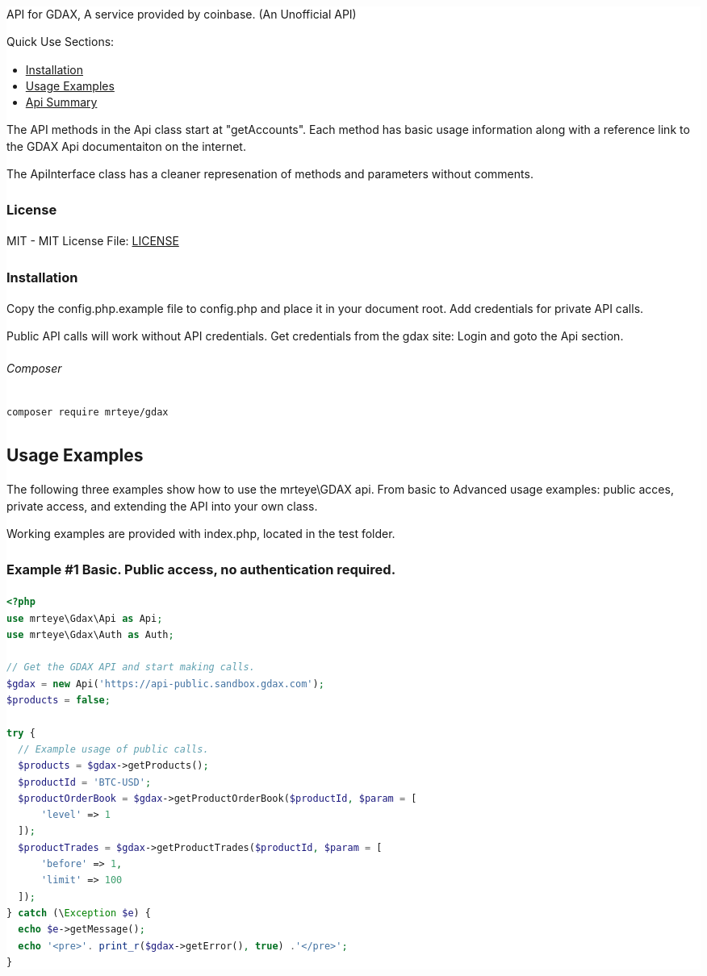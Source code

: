 API for GDAX, A service provided by coinbase. (An Unofficial API)


Quick Use Sections:
* [Installation](#installation)
* [Usage Examples](#usage-examples)
* [Api Summary](#api-summary)


The API methods in the Api class start at "getAccounts". Each method has
basic usage information along with a reference link to the GDAX Api
documentaiton on the internet.


The ApiInterface class has a cleaner represenation of methods and 
parameters without comments.


### License
MIT - MIT License
File: [LICENSE](LICENSE)

### Installation
Copy the config.php.example file to config.php and place it in your document
root.  Add credentials for private API calls.

Public API calls will work without API credentials.  Get credentials from the gdax site: Login and goto the Api section.

###### Composer
```
composer require mrteye/gdax
```

## Usage Examples
The following three examples show how to use the mrteye\GDAX api. From basic to
Advanced usage examples: public acces, private access, and extending the API
into your own class.

Working examples are provided with index.php, located in the test folder.

### Example #1 Basic. Public access, no authentication required.
```php
<?php
use mrteye\Gdax\Api as Api;
use mrteye\Gdax\Auth as Auth;

// Get the GDAX API and start making calls.
$gdax = new Api('https://api-public.sandbox.gdax.com');
$products = false;

try {
  // Example usage of public calls.
  $products = $gdax->getProducts();
  $productId = 'BTC-USD';
  $productOrderBook = $gdax->getProductOrderBook($productId, $param = [
      'level' => 1
  ]);
  $productTrades = $gdax->getProductTrades($productId, $param = [
      'before' => 1,
      'limit' => 100
  ]);
} catch (\Exception $e) {
  echo $e->getMessage();
  echo '<pre>'. print_r($gdax->getError(), true) .'</pre>';
}
```